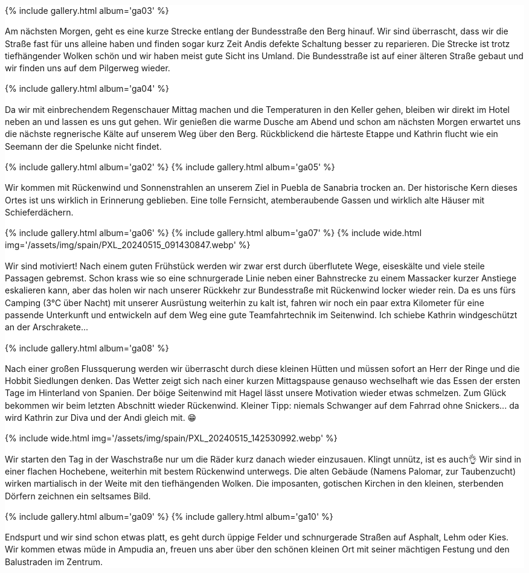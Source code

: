{% include gallery.html album='ga03' %}

Am nächsten Morgen, geht es eine kurze Strecke entlang der Bundesstraße den Berg hinauf. Wir sind überrascht, dass wir die Straße fast für uns alleine
 haben und finden sogar kurz Zeit Andis defekte Schaltung besser zu reparieren. Die Strecke ist trotz tiefhängender Wolken schön und wir haben meist gute 
 Sicht ins Umland. Die Bundesstraße ist auf einer älteren Straße gebaut und wir finden uns auf dem Pilgerweg wieder. 

{% include gallery.html album='ga04' %}

Da wir mit einbrechendem Regenschauer Mittag machen und die Temperaturen in den Keller gehen, bleiben wir direkt im Hotel neben an und lassen es uns gut gehen.
Wir genießen die warme Dusche am Abend und schon am nächsten Morgen erwartet uns die nächste regnerische Kälte auf unserem Weg über den Berg. Rückblickend die härteste Etappe und Kathrin flucht wie ein Seemann der die Spelunke nicht findet.

{% include gallery.html album='ga02' %}
{% include gallery.html album='ga05' %}

Wir kommen mit Rückenwind und Sonnenstrahlen an unserem Ziel in Puebla de Sanabria trocken an. Der historische Kern dieses Ortes ist uns wirklich in Erinnerung geblieben. Eine tolle Fernsicht, atemberaubende Gassen und wirklich alte Häuser mit Schieferdächern.

{% include gallery.html album='ga06' %}
{% include gallery.html album='ga07' %}
{% include wide.html img='/assets/img/spain/PXL_20240515_091430847.webp' %}

Wir sind motiviert! Nach einem guten Frühstück werden wir zwar erst durch überflutete Wege, eiseskälte und viele steile Passagen gebremst. Schon krass wie so eine schnurgerade Linie neben einer Bahnstrecke zu einem Massacker kurzer Anstiege eskalieren kann, aber das holen wir nach unserer Rückkehr zur Bundesstraße mit Rückenwind locker wieder rein. Da es uns fürs Camping (3°C über Nacht) mit unserer Ausrüstung weiterhin zu kalt ist, fahren wir noch ein paar extra Kilometer für eine passende Unterkunft und entwickeln auf dem Weg eine gute Teamfahrtechnik im Seitenwind. Ich schiebe Kathrin windgeschützt an der Arschrakete... 

{% include gallery.html album='ga08' %}

Nach einer großen Flussquerung werden wir überrascht durch diese kleinen Hütten und müssen sofort an Herr der Ringe und die Hobbit Siedlungen denken. Das Wetter zeigt sich nach einer kurzen Mittagspause genauso wechselhaft wie das Essen der ersten Tage im Hinterland von Spanien. Der böige Seitenwind mit Hagel lässt unsere Motivation wieder etwas schmelzen. Zum Glück bekommen wir beim letzten Abschnitt wieder Rückenwind. Kleiner Tipp: niemals Schwanger auf dem Fahrrad ohne Snickers... da wird Kathrin zur Diva und der Andi gleich mit. 😁

{% include wide.html img='/assets/img/spain/PXL_20240515_142530992.webp' %}

Wir starten den Tag in der Waschstraße nur um die Räder kurz danach wieder einzusauen. Klingt unnütz, ist es auch👌 Wir sind in einer flachen Hochebene, weiterhin mit bestem Rückenwind unterwegs. Die alten Gebäude (Namens Palomar, zur Taubenzucht) wirken martialisch in der Weite mit den tiefhängenden Wolken. Die imposanten, gotischen Kirchen in den kleinen, sterbenden Dörfern zeichnen ein seltsames Bild.

{% include gallery.html album='ga09' %}
{% include gallery.html album='ga10' %}

Endspurt und wir sind schon etwas platt, es geht durch üppige Felder und schnurgerade Straßen auf Asphalt, Lehm oder Kies. Wir kommen etwas müde in Ampudia an, freuen uns aber über den schönen kleinen Ort mit seiner mächtigen Festung und den Balustraden im Zentrum.

